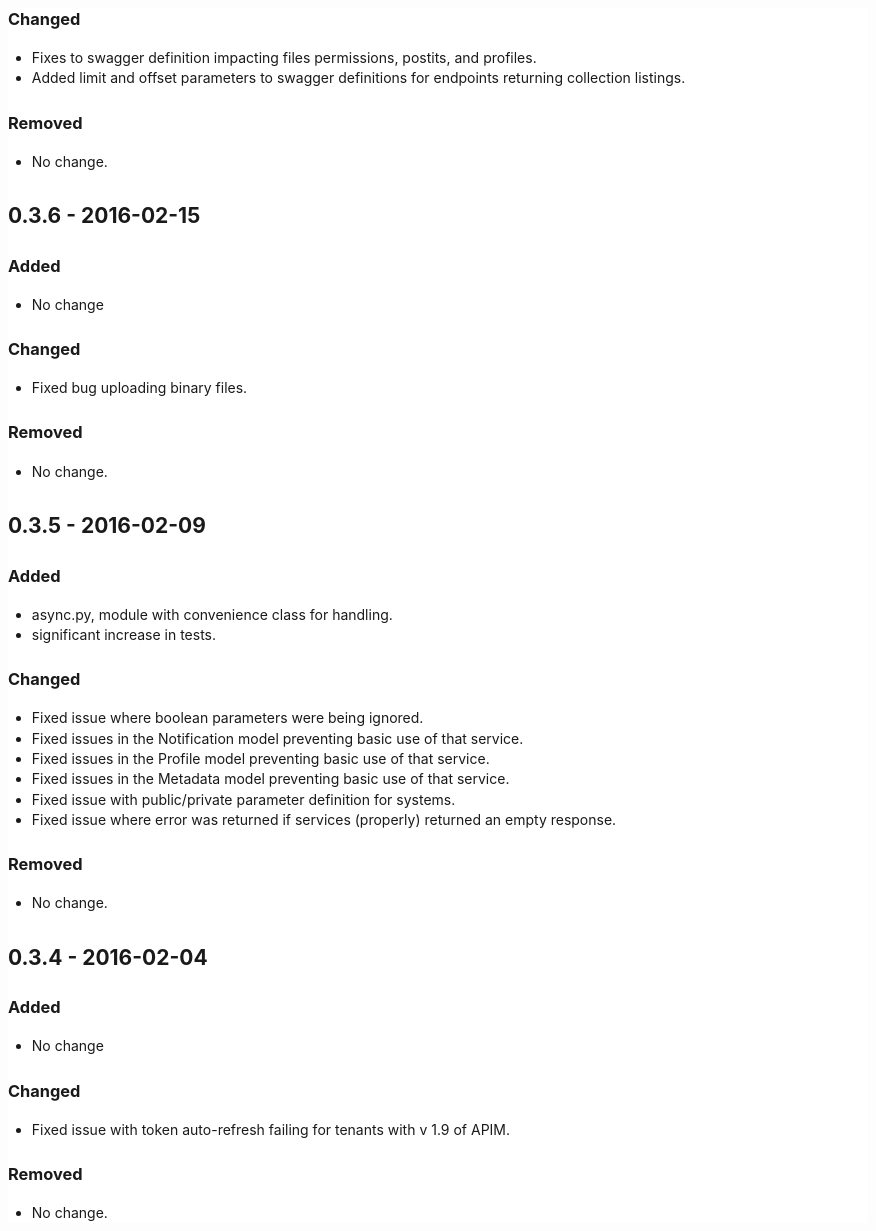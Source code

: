 ### Changed
- Fixes to swagger definition impacting files permissions, postits, and profiles.
- Added limit and offset parameters to swagger definitions for endpoints returning collection listings.

### Removed
- No change.


## 0.3.6 - 2016-02-15
### Added
- No change

### Changed
- Fixed bug uploading binary files.

### Removed
- No change.


## 0.3.5 - 2016-02-09
### Added
- async.py, module with convenience class for handling.
- significant increase in tests.

### Changed
- Fixed issue where boolean parameters were being ignored.
- Fixed issues in the Notification model preventing basic use of that service.
- Fixed issues in the Profile model preventing basic use of that service.
- Fixed issues in the Metadata model preventing basic use of that service.
- Fixed issue with public/private parameter definition for systems.
- Fixed issue where error was returned if services (properly) returned an empty response.


### Removed
- No change.


## 0.3.4 - 2016-02-04
### Added
- No change

### Changed
- Fixed issue with token auto-refresh failing for tenants with v 1.9 of APIM.

### Removed
- No change.
